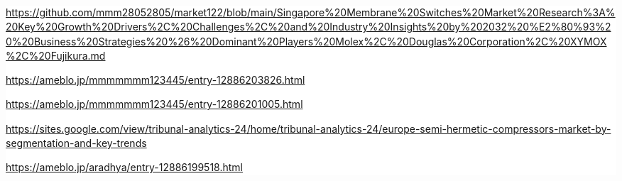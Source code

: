 <a href=https://github.com/mmm28052805/market122/blob/main/Singapore%20Membrane%20Switches%20Market%20Research%3A%20Key%20Growth%20Drivers%2C%20Challenges%2C%20and%20Industry%20Insights%20by%202032%20%E2%80%93%20%20Business%20Strategies%20%26%20Dominant%20Players%20Molex%2C%20Douglas%20Corporation%2C%20XYMOX%2C%20Fujikura.md>https://github.com/mmm28052805/market122/blob/main/Singapore%20Membrane%20Switches%20Market%20Research%3A%20Key%20Growth%20Drivers%2C%20Challenges%2C%20and%20Industry%20Insights%20by%202032%20%E2%80%93%20%20Business%20Strategies%20%26%20Dominant%20Players%20Molex%2C%20Douglas%20Corporation%2C%20XYMOX%2C%20Fujikura.md</a>

<a href=https://ameblo.jp/mmmmmmm123445/entry-12886203826.html>https://ameblo.jp/mmmmmmm123445/entry-12886203826.html</a>

<a href=https://ameblo.jp/mmmmmmm123445/entry-12886201005.html>https://ameblo.jp/mmmmmmm123445/entry-12886201005.html</a>

<a href=https://sites.google.com/view/tribunal-analytics-24/home/tribunal-analytics-24/europe-semi-hermetic-compressors-market-by-segmentation-and-key-trends>https://sites.google.com/view/tribunal-analytics-24/home/tribunal-analytics-24/europe-semi-hermetic-compressors-market-by-segmentation-and-key-trends</a>

<a href=https://ameblo.jp/aradhya/entry-12886199518.html>https://ameblo.jp/aradhya/entry-12886199518.html</a>
